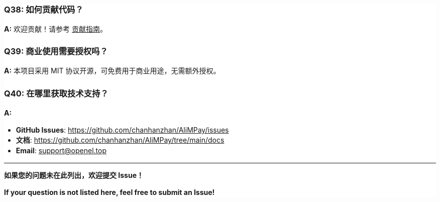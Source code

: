 ### Q38: 如何贡献代码？

**A:** 欢迎贡献！请参考 [贡献指南](../CONTRIBUTING.md)。

### Q39: 商业使用需要授权吗？

**A:** 本项目采用 MIT 协议开源，可免费用于商业用途，无需额外授权。

### Q40: 在哪里获取技术支持？

**A:** 
- **GitHub Issues**: https://github.com/chanhanzhan/AliMPay/issues
- **文档**: https://github.com/chanhanzhan/AliMPay/tree/main/docs
- **Email**: support@openel.top

---

**如果您的问题未在此列出，欢迎提交 Issue！**

**If your question is not listed here, feel free to submit an Issue!**
